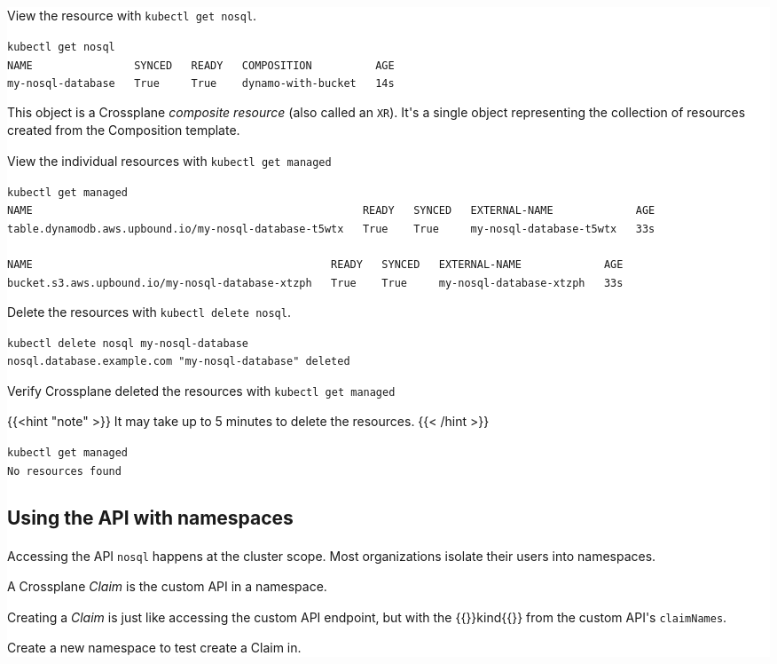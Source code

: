 View the resource with `kubectl get nosql`.

```shell {copy-lines="1"}
kubectl get nosql
NAME                SYNCED   READY   COMPOSITION          AGE
my-nosql-database   True     True    dynamo-with-bucket   14s
```

This object is a Crossplane _composite resource_ (also called an `XR`).
It's a
single object representing the collection of resources created from the
Composition template.

View the individual resources with `kubectl get managed`

```shell {copy-lines="1"}
kubectl get managed
NAME                                                    READY   SYNCED   EXTERNAL-NAME             AGE
table.dynamodb.aws.upbound.io/my-nosql-database-t5wtx   True    True     my-nosql-database-t5wtx   33s

NAME                                               READY   SYNCED   EXTERNAL-NAME             AGE
bucket.s3.aws.upbound.io/my-nosql-database-xtzph   True    True     my-nosql-database-xtzph   33s
```

Delete the resources with `kubectl delete nosql`.

```shell {copy-lines="1"}
kubectl delete nosql my-nosql-database
nosql.database.example.com "my-nosql-database" deleted
```

Verify Crossplane deleted the resources with `kubectl get managed`

{{<hint "note" >}}
It may take up to 5 minutes to delete the resources.
{{< /hint >}}

```shell {copy-lines="1"}
kubectl get managed
No resources found
```

## Using the API with namespaces

Accessing the API `nosql` happens at the cluster scope.
Most organizations
isolate their users into namespaces.

A Crossplane _Claim_ is the custom API in a namespace.

Creating a _Claim_ is just like accessing the custom API endpoint, but with the
{{<hover label="claim" line="3">}}kind{{</hover>}}
from the custom API's `claimNames`.

Create a new namespace to test create a Claim in.
